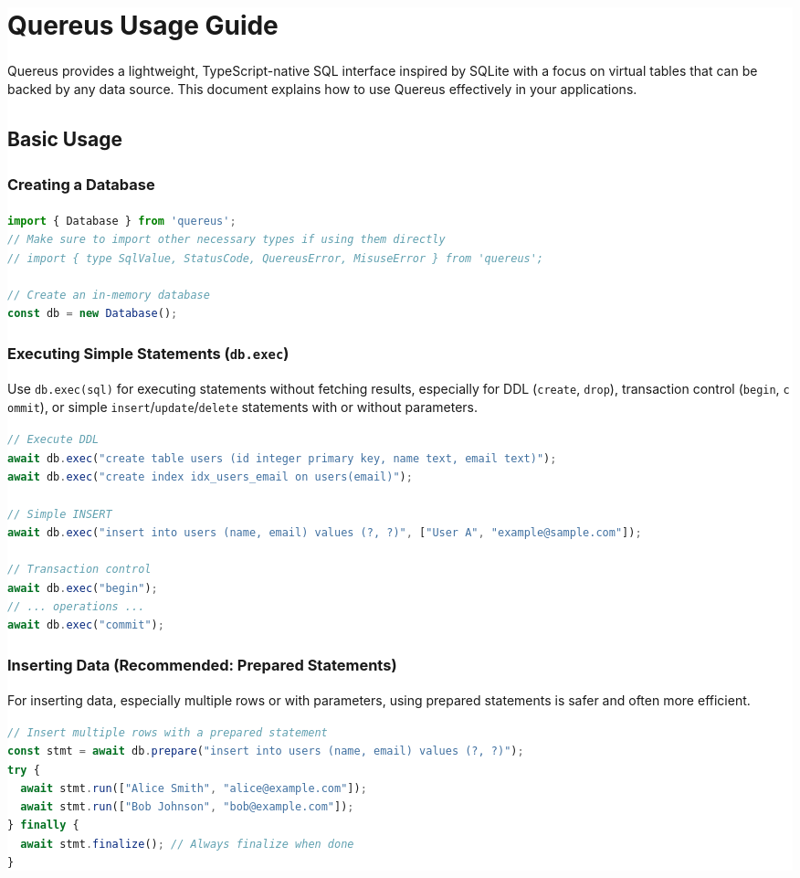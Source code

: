 # Quereus Usage Guide

Quereus provides a lightweight, TypeScript-native SQL interface inspired by SQLite with a focus on virtual tables that can be backed by any data source. This document explains how to use Quereus effectively in your applications.

## Basic Usage

### Creating a Database

```typescript
import { Database } from 'quereus';
// Make sure to import other necessary types if using them directly
// import { type SqlValue, StatusCode, QuereusError, MisuseError } from 'quereus';

// Create an in-memory database
const db = new Database();
```

### Executing Simple Statements (`db.exec`)

Use `db.exec(sql)` for executing statements without fetching results, especially for DDL (`create`, `drop`), transaction control (`begin`, `commit`), or simple `insert`/`update`/`delete` statements with or without parameters.

```typescript
// Execute DDL
await db.exec("create table users (id integer primary key, name text, email text)");
await db.exec("create index idx_users_email on users(email)");

// Simple INSERT
await db.exec("insert into users (name, email) values (?, ?)", ["User A", "example@sample.com"]);

// Transaction control
await db.exec("begin");
// ... operations ...
await db.exec("commit");
```

### Inserting Data (Recommended: Prepared Statements)

For inserting data, especially multiple rows or with parameters, using prepared statements is safer and often more efficient.

```typescript
// Insert multiple rows with a prepared statement
const stmt = await db.prepare("insert into users (name, email) values (?, ?)");
try {
  await stmt.run(["Alice Smith", "alice@example.com"]);
  await stmt.run(["Bob Johnson", "bob@example.com"]);
} finally {
  await stmt.finalize(); // Always finalize when done
}
```
